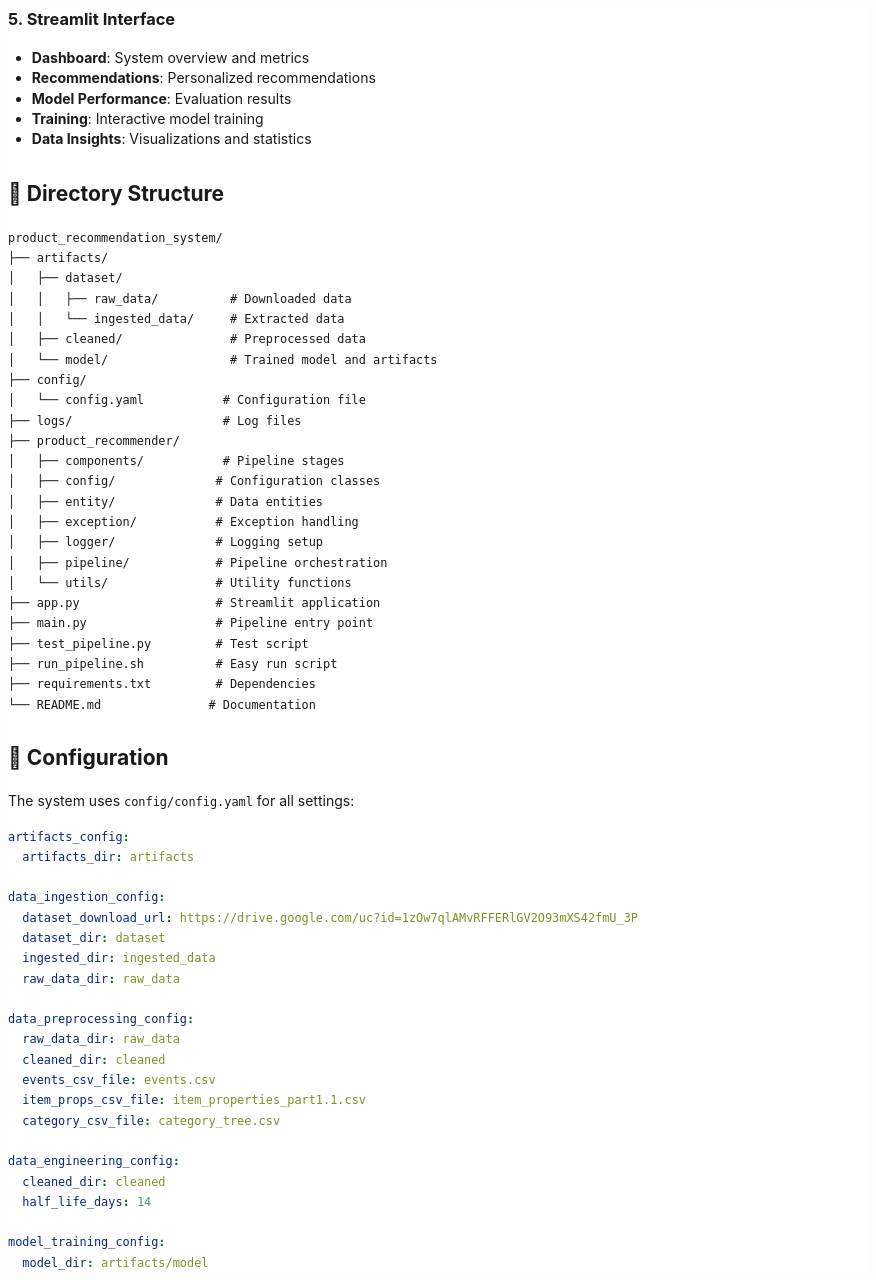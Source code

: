 ### **5. Streamlit Interface**
- **Dashboard**: System overview and metrics
- **Recommendations**: Personalized recommendations
- **Model Performance**: Evaluation results
- **Training**: Interactive model training
- **Data Insights**: Visualizations and statistics

## 📁 Directory Structure

```
product_recommendation_system/
├── artifacts/
│   ├── dataset/
│   │   ├── raw_data/          # Downloaded data
│   │   └── ingested_data/     # Extracted data
│   ├── cleaned/               # Preprocessed data
│   └── model/                 # Trained model and artifacts
├── config/
│   └── config.yaml           # Configuration file
├── logs/                     # Log files
├── product_recommender/
│   ├── components/           # Pipeline stages
│   ├── config/              # Configuration classes
│   ├── entity/              # Data entities
│   ├── exception/           # Exception handling
│   ├── logger/              # Logging setup
│   ├── pipeline/            # Pipeline orchestration
│   └── utils/               # Utility functions
├── app.py                   # Streamlit application
├── main.py                  # Pipeline entry point
├── test_pipeline.py         # Test script
├── run_pipeline.sh          # Easy run script
├── requirements.txt         # Dependencies
└── README.md               # Documentation
```

## 🔧 Configuration

The system uses `config/config.yaml` for all settings:

```yaml
artifacts_config:
  artifacts_dir: artifacts

data_ingestion_config:
  dataset_download_url: https://drive.google.com/uc?id=1zOw7qlAMvRFFERlGV2O93mXS42fmU_3P
  dataset_dir: dataset
  ingested_dir: ingested_data
  raw_data_dir: raw_data

data_preprocessing_config:
  raw_data_dir: raw_data
  cleaned_dir: cleaned
  events_csv_file: events.csv
  item_props_csv_file: item_properties_part1.1.csv
  category_csv_file: category_tree.csv

data_engineering_config:
  cleaned_dir: cleaned
  half_life_days: 14

model_training_config:
  model_dir: artifacts/model
```